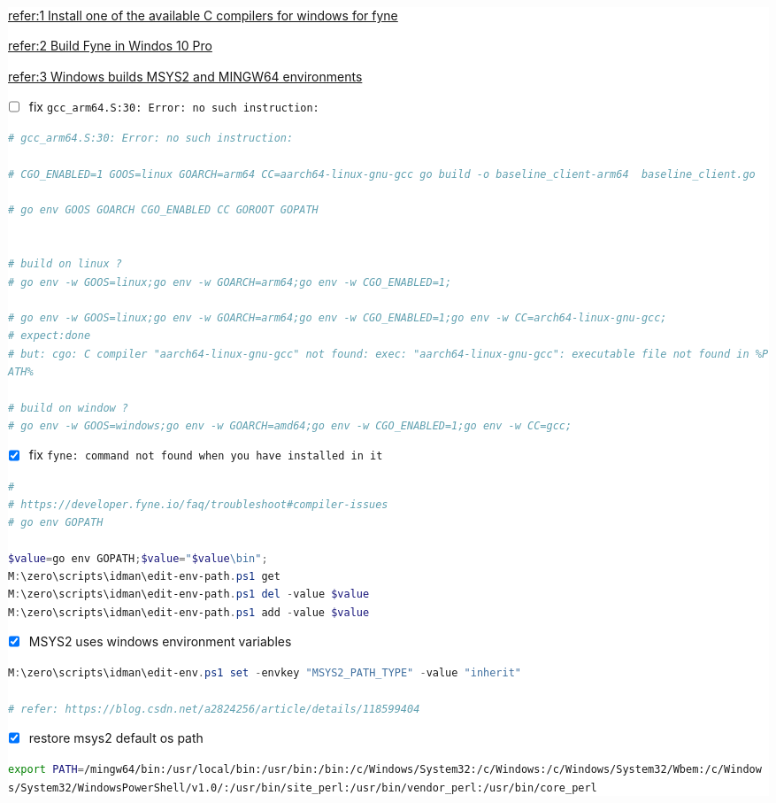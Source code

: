 [refer:1 Install one of the available C compilers for windows for fyne](https://developer.fyne.io/started/)

[refer:2 Build Fyne in Windos 10 Pro ](https://cloud.tencent.com/developer/article/2329625?areaId=106001)

[refer:3 Windows builds MSYS2 and MINGW64 environments](https://www.jianshu.com/p/96031565dafb)

- [ ] fix `gcc_arm64.S:30: Error: no such instruction:` 
```bash
# gcc_arm64.S:30: Error: no such instruction: 

# CGO_ENABLED=1 GOOS=linux GOARCH=arm64 CC=aarch64-linux-gnu-gcc go build -o baseline_client-arm64  baseline_client.go

# go env GOOS GOARCH CGO_ENABLED CC GOROOT GOPATH


# build on linux ? 
# go env -w GOOS=linux;go env -w GOARCH=arm64;go env -w CGO_ENABLED=1;

# go env -w GOOS=linux;go env -w GOARCH=arm64;go env -w CGO_ENABLED=1;go env -w CC=arch64-linux-gnu-gcc;
# expect:done
# but: cgo: C compiler "aarch64-linux-gnu-gcc" not found: exec: "aarch64-linux-gnu-gcc": executable file not found in %PATH%

# build on window ? 
# go env -w GOOS=windows;go env -w GOARCH=amd64;go env -w CGO_ENABLED=1;go env -w CC=gcc;

```

- [x] fix `fyne: command not found when you have installed in it`
```powershell
#  
# https://developer.fyne.io/faq/troubleshoot#compiler-issues
# go env GOPATH

$value=go env GOPATH;$value="$value\bin";
M:\zero\scripts\idman\edit-env-path.ps1 get
M:\zero\scripts\idman\edit-env-path.ps1 del -value $value
M:\zero\scripts\idman\edit-env-path.ps1 add -value $value
```


- [x] MSYS2 uses windows environment variables
```powershell
M:\zero\scripts\idman\edit-env.ps1 set -envkey "MSYS2_PATH_TYPE" -value "inherit"

# refer: https://blog.csdn.net/a2824256/article/details/118599404
```


- [x] restore msys2 default os path
```bash
export PATH=/mingw64/bin:/usr/local/bin:/usr/bin:/bin:/c/Windows/System32:/c/Windows:/c/Windows/System32/Wbem:/c/Windows/System32/WindowsPowerShell/v1.0/:/usr/bin/site_perl:/usr/bin/vendor_perl:/usr/bin/core_perl
```
